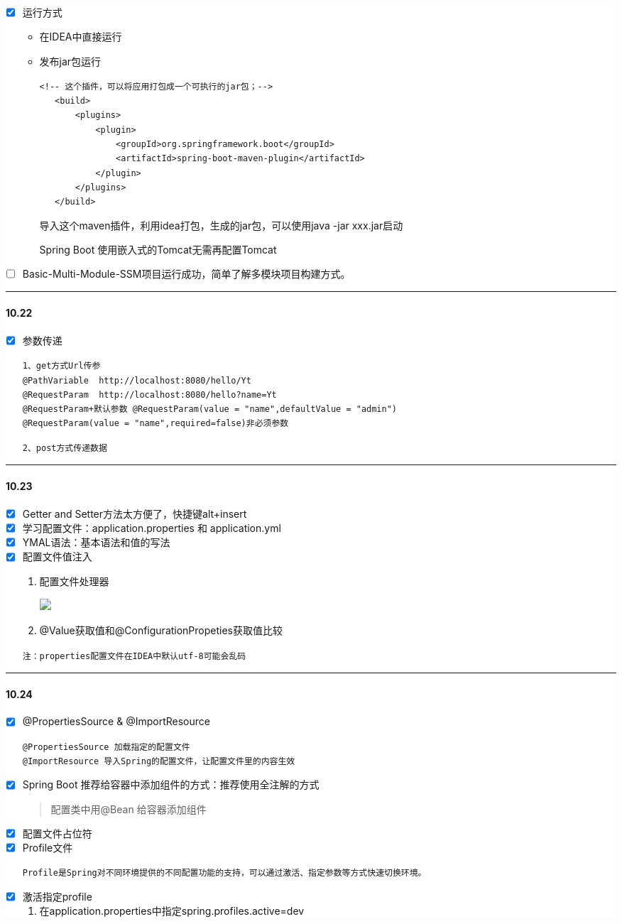- [x] 运行方式
    * 在IDEA中直接运行
    * 发布jar包运行
        ````
        <!-- 这个插件，可以将应用打包成一个可执行的jar包；-->
           <build>
               <plugins>
                   <plugin>
                       <groupId>org.springframework.boot</groupId>
                       <artifactId>spring-boot-maven-plugin</artifactId>
                   </plugin>
               </plugins>
           </build>
        ````
        导入这个maven插件，利用idea打包，生成的jar包，可以使用java -jar xxx.jar启动
        
        Spring Boot 使用嵌入式的Tomcat无需再配置Tomcat
- [ ] Basic-Multi-Module-SSM项目运行成功，简单了解多模块项目构建方式。
---
#### 10.22
- [x] 参数传递
    ````
    1、get方式Url传参
    @PathVariable  http://localhost:8080/hello/Yt
    @RequestParam  http://localhost:8080/hello?name=Yt
    @RequestParam+默认参数 @RequestParam(value = "name",defaultValue = "admin")
    @RequestParam(value = "name",required=false)非必须参数

    ````
    
    ````
    2、post方式传递数据
    ````
 ---
#### 10.23
- [x] Getter and Setter方法太方便了，快捷键alt+insert
- [x] 学习配置文件：application.properties 和 application.yml
- [x] YMAL语法：基本语法和值的写法
- [x] 配置文件值注入
   1.  配置文件处理器
   
         ![](https://github.com/Yths0814/picture/blob/master/images/%E9%85%8D%E7%BD%AE%E6%96%87%E4%BB%B6%E7%BB%91%E5%AE%9A.png)
    
   2.  @Value获取值和@ConfigurationPropeties获取值比较
    ````
    注：properties配置文件在IDEA中默认utf-8可能会乱码
    ````
---
#### 10.24
- [x] @PropertiesSource & @ImportResource
    ````
    @PropertiesSource 加载指定的配置文件
    @ImportResource 导入Spring的配置文件，让配置文件里的内容生效
    ````
- [x] Spring Boot 推荐给容器中添加组件的方式：推荐使用全注解的方式
    > 配置类中用@Bean 给容器添加组件
- [x] 配置文件占位符
- [x] Profile文件
    ````
    Profile是Spring对不同环境提供的不同配置功能的支持，可以通过激活、指定参数等方式快速切换环境。
    ````
- [x] 激活指定profile
    1. 在application.properties中指定spring.profiles.active=dev